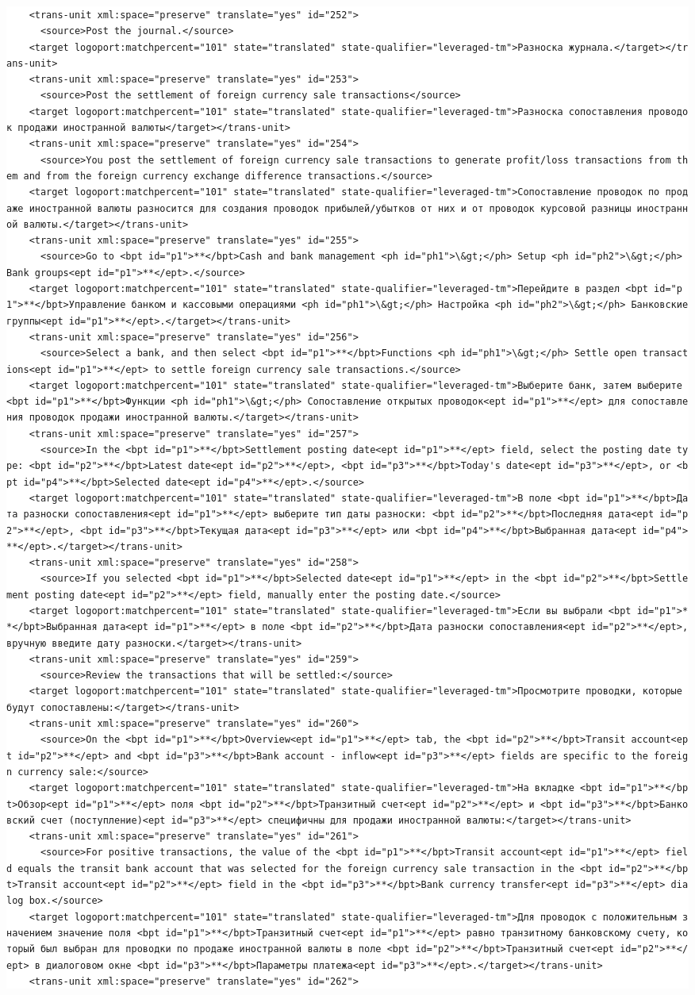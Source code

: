         <trans-unit xml:space="preserve" translate="yes" id="252">
          <source>Post the journal.</source>
        <target logoport:matchpercent="101" state="translated" state-qualifier="leveraged-tm">Разноска журнала.</target></trans-unit>
        <trans-unit xml:space="preserve" translate="yes" id="253">
          <source>Post the settlement of foreign currency sale transactions</source>
        <target logoport:matchpercent="101" state="translated" state-qualifier="leveraged-tm">Разноска сопоставления проводок продажи иностранной валюты</target></trans-unit>
        <trans-unit xml:space="preserve" translate="yes" id="254">
          <source>You post the settlement of foreign currency sale transactions to generate profit/loss transactions from them and from the foreign currency exchange difference transactions.</source>
        <target logoport:matchpercent="101" state="translated" state-qualifier="leveraged-tm">Сопоставление проводок по продаже иностранной валюты разносится для создания проводок прибылей/убытков от них и от проводок курсовой разницы иностранной валюты.</target></trans-unit>
        <trans-unit xml:space="preserve" translate="yes" id="255">
          <source>Go to <bpt id="p1">**</bpt>Cash and bank management <ph id="ph1">\&gt;</ph> Setup <ph id="ph2">\&gt;</ph> Bank groups<ept id="p1">**</ept>.</source>
        <target logoport:matchpercent="101" state="translated" state-qualifier="leveraged-tm">Перейдите в раздел <bpt id="p1">**</bpt>Управление банком и кассовыми операциями <ph id="ph1">\&gt;</ph> Настройка <ph id="ph2">\&gt;</ph> Банковские группы<ept id="p1">**</ept>.</target></trans-unit>
        <trans-unit xml:space="preserve" translate="yes" id="256">
          <source>Select a bank, and then select <bpt id="p1">**</bpt>Functions <ph id="ph1">\&gt;</ph> Settle open transactions<ept id="p1">**</ept> to settle foreign currency sale transactions.</source>
        <target logoport:matchpercent="101" state="translated" state-qualifier="leveraged-tm">Выберите банк, затем выберите <bpt id="p1">**</bpt>Функции <ph id="ph1">\&gt;</ph> Сопоставление открытых проводок<ept id="p1">**</ept> для сопоставления проводок продажи иностранной валюты.</target></trans-unit>
        <trans-unit xml:space="preserve" translate="yes" id="257">
          <source>In the <bpt id="p1">**</bpt>Settlement posting date<ept id="p1">**</ept> field, select the posting date type: <bpt id="p2">**</bpt>Latest date<ept id="p2">**</ept>, <bpt id="p3">**</bpt>Today's date<ept id="p3">**</ept>, or <bpt id="p4">**</bpt>Selected date<ept id="p4">**</ept>.</source>
        <target logoport:matchpercent="101" state="translated" state-qualifier="leveraged-tm">В поле <bpt id="p1">**</bpt>Дата разноски сопоставления<ept id="p1">**</ept> выберите тип даты разноски: <bpt id="p2">**</bpt>Последняя дата<ept id="p2">**</ept>, <bpt id="p3">**</bpt>Текущая дата<ept id="p3">**</ept> или <bpt id="p4">**</bpt>Выбранная дата<ept id="p4">**</ept>.</target></trans-unit>
        <trans-unit xml:space="preserve" translate="yes" id="258">
          <source>If you selected <bpt id="p1">**</bpt>Selected date<ept id="p1">**</ept> in the <bpt id="p2">**</bpt>Settlement posting date<ept id="p2">**</ept> field, manually enter the posting date.</source>
        <target logoport:matchpercent="101" state="translated" state-qualifier="leveraged-tm">Если вы выбрали <bpt id="p1">**</bpt>Выбранная дата<ept id="p1">**</ept> в поле <bpt id="p2">**</bpt>Дата разноски сопоставления<ept id="p2">**</ept>, вручную введите дату разноски.</target></trans-unit>
        <trans-unit xml:space="preserve" translate="yes" id="259">
          <source>Review the transactions that will be settled:</source>
        <target logoport:matchpercent="101" state="translated" state-qualifier="leveraged-tm">Просмотрите проводки, которые будут сопоставлены:</target></trans-unit>
        <trans-unit xml:space="preserve" translate="yes" id="260">
          <source>On the <bpt id="p1">**</bpt>Overview<ept id="p1">**</ept> tab, the <bpt id="p2">**</bpt>Transit account<ept id="p2">**</ept> and <bpt id="p3">**</bpt>Bank account - inflow<ept id="p3">**</ept> fields are specific to the foreign currency sale:</source>
        <target logoport:matchpercent="101" state="translated" state-qualifier="leveraged-tm">На вкладке <bpt id="p1">**</bpt>Обзор<ept id="p1">**</ept> поля <bpt id="p2">**</bpt>Транзитный счет<ept id="p2">**</ept> и <bpt id="p3">**</bpt>Банковский счет (поступление)<ept id="p3">**</ept> специфичны для продажи иностранной валюты:</target></trans-unit>
        <trans-unit xml:space="preserve" translate="yes" id="261">
          <source>For positive transactions, the value of the <bpt id="p1">**</bpt>Transit account<ept id="p1">**</ept> field equals the transit bank account that was selected for the foreign currency sale transaction in the <bpt id="p2">**</bpt>Transit account<ept id="p2">**</ept> field in the <bpt id="p3">**</bpt>Bank currency transfer<ept id="p3">**</ept> dialog box.</source>
        <target logoport:matchpercent="101" state="translated" state-qualifier="leveraged-tm">Для проводок с положительным значением значение поля <bpt id="p1">**</bpt>Транзитный счет<ept id="p1">**</ept> равно транзитному банковскому счету, который был выбран для проводки по продаже иностранной валюты в поле <bpt id="p2">**</bpt>Транзитный счет<ept id="p2">**</ept> в диалоговом окне <bpt id="p3">**</bpt>Параметры платежа<ept id="p3">**</ept>.</target></trans-unit>
        <trans-unit xml:space="preserve" translate="yes" id="262">